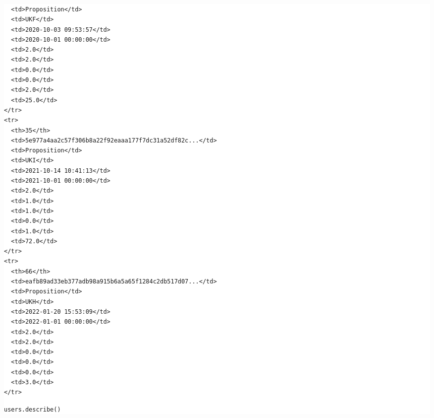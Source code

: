       <td>Proposition</td>
      <td>UKF</td>
      <td>2020-10-03 09:53:57</td>
      <td>2020-10-01 00:00:00</td>
      <td>2.0</td>
      <td>2.0</td>
      <td>0.0</td>
      <td>0.0</td>
      <td>2.0</td>
      <td>25.0</td>
    </tr>
    <tr>
      <th>35</th>
      <td>5e977a4aa2c57f306b8a22f92eaaa177f7dc31a52df82c...</td>
      <td>Proposition</td>
      <td>UKI</td>
      <td>2021-10-14 10:41:13</td>
      <td>2021-10-01 00:00:00</td>
      <td>2.0</td>
      <td>1.0</td>
      <td>1.0</td>
      <td>0.0</td>
      <td>1.0</td>
      <td>72.0</td>
    </tr>
    <tr>
      <th>66</th>
      <td>eafb89ad33eb377adb98a915b6a5a65f1284c2db517d07...</td>
      <td>Proposition</td>
      <td>UKH</td>
      <td>2022-01-20 15:53:09</td>
      <td>2022-01-01 00:00:00</td>
      <td>2.0</td>
      <td>2.0</td>
      <td>0.0</td>
      <td>0.0</td>
      <td>0.0</td>
      <td>3.0</td>
    </tr>
  </tbody>
</table>
</div>




```python
users.describe()
```




<div>
<style scoped>
    .dataframe tbody tr th:only-of-type {
        vertical-align: middle;
    }
